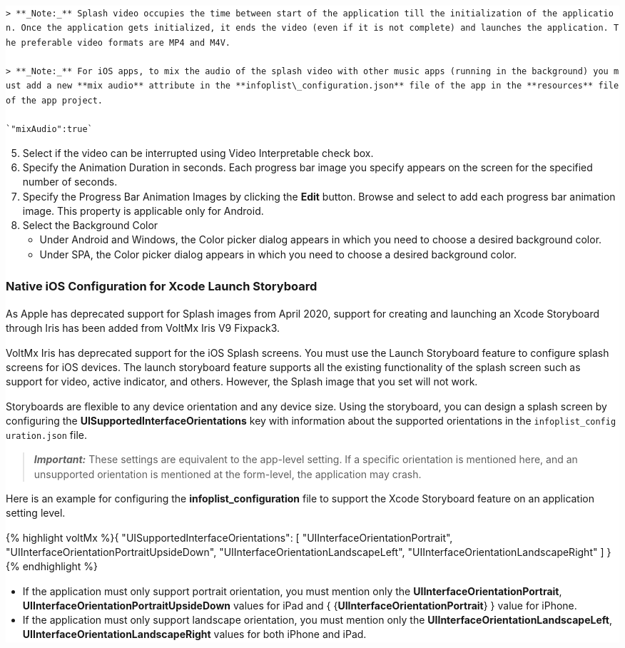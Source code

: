     > **_Note:_** Splash video occupies the time between start of the application till the initialization of the application. Once the application gets initialized, it ends the video (even if it is not complete) and launches the application. The preferable video formats are MP4 and M4V.
    
    > **_Note:_** For iOS apps, to mix the audio of the splash video with other music apps (running in the background) you must add a new **mix audio** attribute in the **infoplist\_configuration.json** file of the app in the **resources** file of the app project.  
      
    `"mixAudio":true`  
    
5.  Select if the video can be interrupted using Video Interpretable check box.
6.  Specify the Animation Duration in seconds. Each progress bar image you specify appears on the screen for the specified number of seconds.
7.  Specify the Progress Bar Animation Images by clicking the **Edit** button. Browse and select to add each progress bar animation image. This property is applicable only for Android.
8.  Select the Background Color
    *   Under Android and Windows, the Color picker dialog appears in which you need to choose a desired background color.
    *   Under SPA, the Color picker dialog appears in which you need to choose a desired background color.

### Native iOS Configuration for Xcode Launch Storyboard

As Apple has deprecated support for Splash images from April 2020, support for creating and launching an Xcode Storyboard through Iris has been added from VoltMx Iris V9 Fixpack3.

VoltMx Iris has deprecated support for the iOS Splash screens. You must use the Launch Storyboard feature to configure splash screens for iOS devices. The launch storyboard feature supports all the existing functionality of the splash screen such as support for video, active indicator, and others. However, the Splash image that you set will not work.

Storyboards are flexible to any device orientation and any device size. Using the storyboard, you can design a splash screen by configuring the **UISupportedInterfaceOrientations** key with information about the supported orientations in the `infoplist_configuration.json` file.

> **_Important:_** These settings are equivalent to the app-level setting. If a specific orientation is mentioned here, and an unsupported orientation is mentioned at the form-level, the application may crash.

Here is an example for configuring the **infoplist\_configuration** file to support the Xcode Storyboard feature on an application setting level.

{% highlight voltMx %}{
    "UISupportedInterfaceOrientations": \[
        "UIInterfaceOrientationPortrait",
        "UIInterfaceOrientationPortraitUpsideDown",
        "UIInterfaceOrientationLandscapeLeft",
        "UIInterfaceOrientationLandscapeRight"
    \]
}
{% endhighlight %}

*   If the application must only support portrait orientation, you must mention only the **UIInterfaceOrientationPortrait**, **UIInterfaceOrientationPortraitUpsideDown** values for iPad and { {**UIInterfaceOrientationPortrait**} } value for iPhone.
*   If the application must only support landscape orientation, you must mention only the **UIInterfaceOrientationLandscapeLeft**, **UIInterfaceOrientationLandscapeRight** values for both iPhone and iPad.
